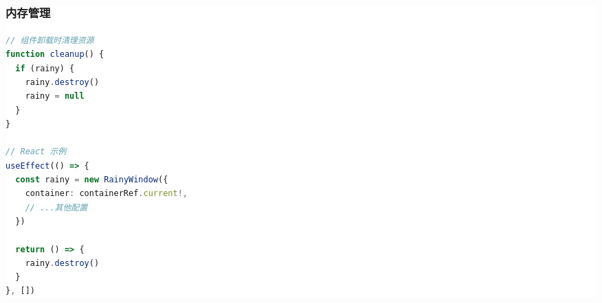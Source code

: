 ### 内存管理

```typescript
// 组件卸载时清理资源
function cleanup() {
  if (rainy) {
    rainy.destroy()
    rainy = null
  }
}

// React 示例
useEffect(() => {
  const rainy = new RainyWindow({
    container: containerRef.current!,
    // ...其他配置
  })

  return () => {
    rainy.destroy()
  }
}, [])
```
